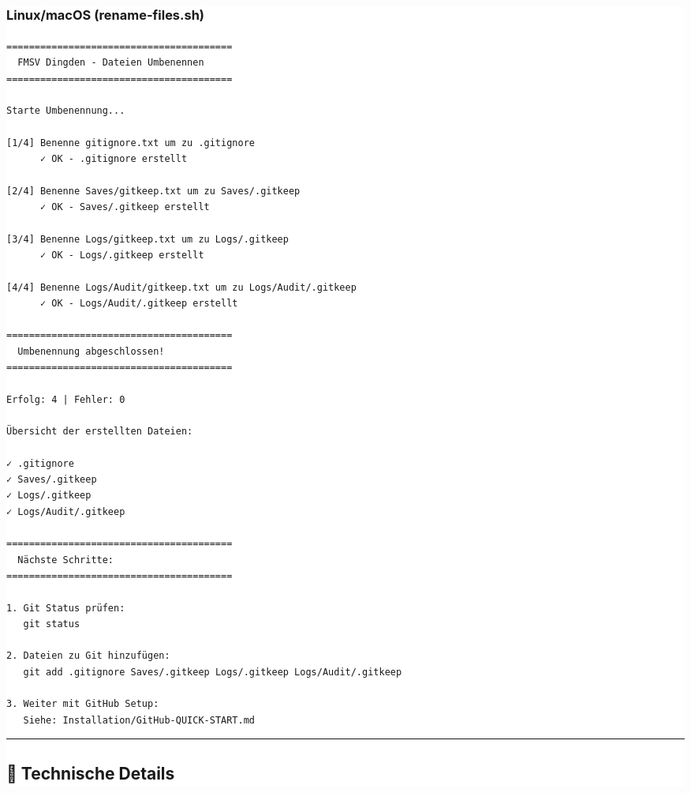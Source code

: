 ### Linux/macOS (rename-files.sh)

```
========================================
  FMSV Dingden - Dateien Umbenennen
========================================

Starte Umbenennung...

[1/4] Benenne gitignore.txt um zu .gitignore
      ✓ OK - .gitignore erstellt

[2/4] Benenne Saves/gitkeep.txt um zu Saves/.gitkeep
      ✓ OK - Saves/.gitkeep erstellt

[3/4] Benenne Logs/gitkeep.txt um zu Logs/.gitkeep
      ✓ OK - Logs/.gitkeep erstellt

[4/4] Benenne Logs/Audit/gitkeep.txt um zu Logs/Audit/.gitkeep
      ✓ OK - Logs/Audit/.gitkeep erstellt

========================================
  Umbenennung abgeschlossen!
========================================

Erfolg: 4 | Fehler: 0

Übersicht der erstellten Dateien:

✓ .gitignore
✓ Saves/.gitkeep
✓ Logs/.gitkeep
✓ Logs/Audit/.gitkeep

========================================
  Nächste Schritte:
========================================

1. Git Status prüfen:
   git status

2. Dateien zu Git hinzufügen:
   git add .gitignore Saves/.gitkeep Logs/.gitkeep Logs/Audit/.gitkeep

3. Weiter mit GitHub Setup:
   Siehe: Installation/GitHub-QUICK-START.md
```

---

## 🔧 Technische Details
